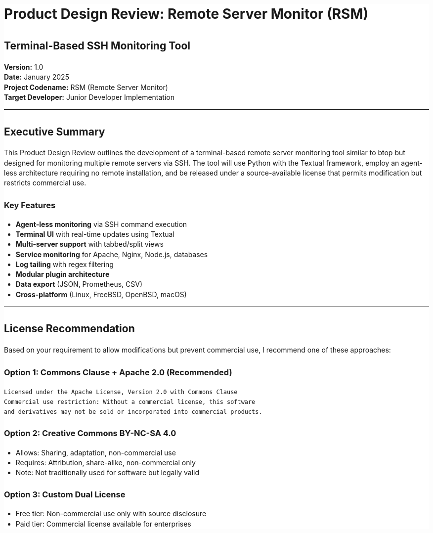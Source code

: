 # Product Design Review: Remote Server Monitor (RSM)
## Terminal-Based SSH Monitoring Tool

**Version:** 1.0  
**Date:** January 2025  
**Project Codename:** RSM (Remote Server Monitor)  
**Target Developer:** Junior Developer Implementation

---

## Executive Summary

This Product Design Review outlines the development of a terminal-based remote server monitoring tool similar to btop but designed for monitoring multiple remote servers via SSH. The tool will use Python with the Textual framework, employ an agent-less architecture requiring no remote installation, and be released under a source-available license that permits modification but restricts commercial use.

### Key Features
- **Agent-less monitoring** via SSH command execution
- **Terminal UI** with real-time updates using Textual
- **Multi-server support** with tabbed/split views
- **Service monitoring** for Apache, Nginx, Node.js, databases
- **Log tailing** with regex filtering
- **Modular plugin architecture**
- **Data export** (JSON, Prometheus, CSV)
- **Cross-platform** (Linux, FreeBSD, OpenBSD, macOS)

---

## License Recommendation

Based on your requirement to allow modifications but prevent commercial use, I recommend one of these approaches:

### Option 1: Commons Clause + Apache 2.0 (Recommended)
```
Licensed under the Apache License, Version 2.0 with Commons Clause
Commercial use restriction: Without a commercial license, this software 
and derivatives may not be sold or incorporated into commercial products.
```

### Option 2: Creative Commons BY-NC-SA 4.0
- Allows: Sharing, adaptation, non-commercial use
- Requires: Attribution, share-alike, non-commercial only
- Note: Not traditionally used for software but legally valid

### Option 3: Custom Dual License
- Free tier: Non-commercial use only with source disclosure
- Paid tier: Commercial license available for enterprises
